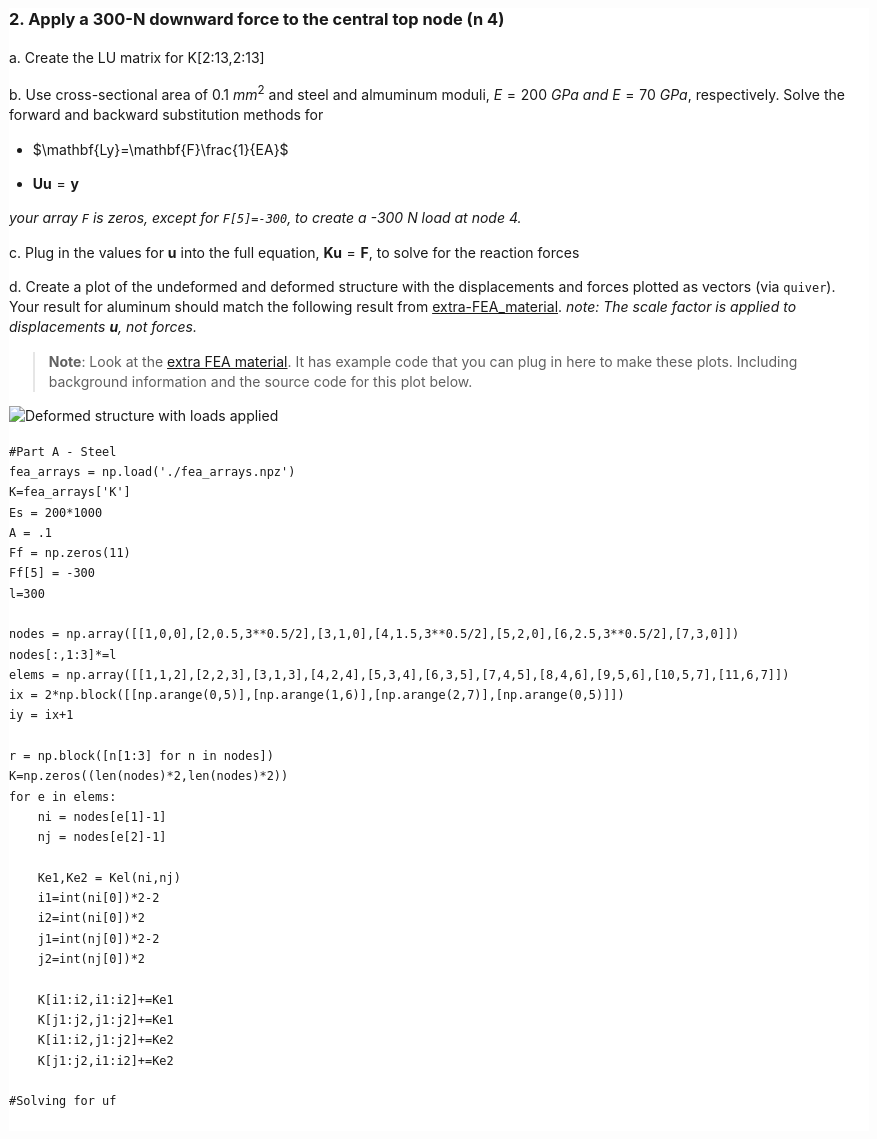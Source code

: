 ### 2. Apply a 300-N downward force to the central top node (n 4)

a. Create the LU matrix for K[2:13,2:13]

b. Use cross-sectional area of $0.1~mm^2$ and steel and almuminum moduli, $E=200~GPa~and~E=70~GPa,$ respectively. Solve the forward and backward substitution methods for 

* $\mathbf{Ly}=\mathbf{F}\frac{1}{EA}$

* $\mathbf{Uu}=\mathbf{y}$

_your array `F` is zeros, except for `F[5]=-300`, to create a -300 N load at node 4._

c. Plug in the values for $\mathbf{u}$ into the full equation, $\mathbf{Ku}=\mathbf{F}$, to solve for the reaction forces

d. Create a plot of the undeformed and deformed structure with the displacements and forces plotted as vectors (via `quiver`). Your result for aluminum should match the following result from [extra-FEA_material](./extra-FEA_material.ipynb). _note: The scale factor is applied to displacements $\mathbf{u}$, not forces._

> __Note__: Look at the [extra FEA material](./extra-FEA_material). It
> has example code that you can plug in here to make these plots.
> Including background information and the source code for this plot
> below.


![Deformed structure with loads applied](../images/deformed_truss.png)

```{code-cell} ipython3
#Part A - Steel
fea_arrays = np.load('./fea_arrays.npz')
K=fea_arrays['K']
Es = 200*1000
A = .1
Ff = np.zeros(11)
Ff[5] = -300
l=300

nodes = np.array([[1,0,0],[2,0.5,3**0.5/2],[3,1,0],[4,1.5,3**0.5/2],[5,2,0],[6,2.5,3**0.5/2],[7,3,0]])
nodes[:,1:3]*=l
elems = np.array([[1,1,2],[2,2,3],[3,1,3],[4,2,4],[5,3,4],[6,3,5],[7,4,5],[8,4,6],[9,5,6],[10,5,7],[11,6,7]])
ix = 2*np.block([[np.arange(0,5)],[np.arange(1,6)],[np.arange(2,7)],[np.arange(0,5)]])
iy = ix+1

r = np.block([n[1:3] for n in nodes])
K=np.zeros((len(nodes)*2,len(nodes)*2))
for e in elems:
    ni = nodes[e[1]-1]
    nj = nodes[e[2]-1]

    Ke1,Ke2 = Kel(ni,nj)
    i1=int(ni[0])*2-2
    i2=int(ni[0])*2
    j1=int(nj[0])*2-2
    j2=int(nj[0])*2
    
    K[i1:i2,i1:i2]+=Ke1
    K[j1:j2,j1:j2]+=Ke1
    K[i1:i2,j1:j2]+=Ke2
    K[j1:j2,i1:i2]+=Ke2

#Solving for uf
           
```